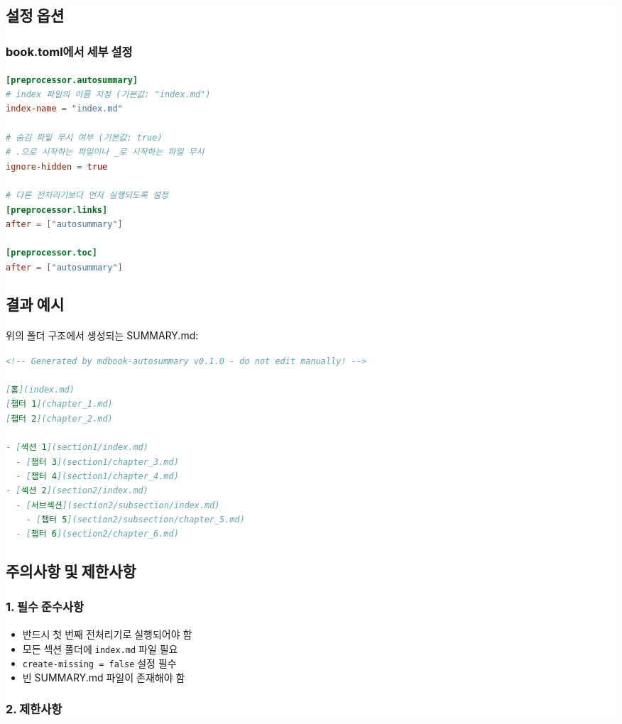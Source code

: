 ## 설정 옵션

### book.toml에서 세부 설정

```toml
[preprocessor.autosummary]
# index 파일의 이름 지정 (기본값: "index.md")
index-name = "index.md"

# 숨김 파일 무시 여부 (기본값: true)
# .으로 시작하는 파일이나 _로 시작하는 파일 무시
ignore-hidden = true

# 다른 전처리기보다 먼저 실행되도록 설정
[preprocessor.links]
after = ["autosummary"]

[preprocessor.toc]
after = ["autosummary"]
```

## 결과 예시

위의 폴더 구조에서 생성되는 SUMMARY.md:

```markdown
<!-- Generated by mdbook-autosummary v0.1.0 - do not edit manually! -->

[홈](index.md)
[챕터 1](chapter_1.md)
[챕터 2](chapter_2.md)

- [섹션 1](section1/index.md)
  - [챕터 3](section1/chapter_3.md)
  - [챕터 4](section1/chapter_4.md)
- [섹션 2](section2/index.md)
  - [서브섹션](section2/subsection/index.md)
    - [챕터 5](section2/subsection/chapter_5.md)
  - [챕터 6](section2/chapter_6.md)
```

## 주의사항 및 제한사항

### 1. 필수 준수사항

- 반드시 첫 번째 전처리기로 실행되어야 함
- 모든 섹션 폴더에 `index.md` 파일 필요
- `create-missing = false` 설정 필수
- 빈 SUMMARY.md 파일이 존재해야 함

### 2. 제한사항
